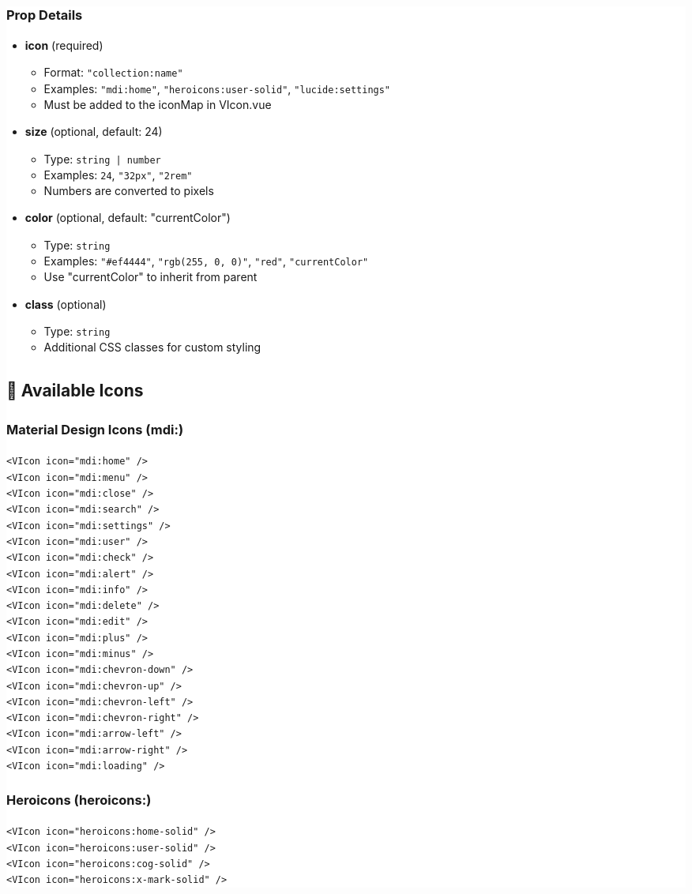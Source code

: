 ### Prop Details

- **icon** (required)
  - Format: `"collection:name"`
  - Examples: `"mdi:home"`, `"heroicons:user-solid"`, `"lucide:settings"`
  - Must be added to the iconMap in VIcon.vue

- **size** (optional, default: 24)
  - Type: `string | number`
  - Examples: `24`, `"32px"`, `"2rem"`
  - Numbers are converted to pixels

- **color** (optional, default: "currentColor")
  - Type: `string`
  - Examples: `"#ef4444"`, `"rgb(255, 0, 0)"`, `"red"`, `"currentColor"`
  - Use "currentColor" to inherit from parent

- **class** (optional)
  - Type: `string`
  - Additional CSS classes for custom styling

## 🎨 Available Icons

### Material Design Icons (mdi:)

```vue
<VIcon icon="mdi:home" />
<VIcon icon="mdi:menu" />
<VIcon icon="mdi:close" />
<VIcon icon="mdi:search" />
<VIcon icon="mdi:settings" />
<VIcon icon="mdi:user" />
<VIcon icon="mdi:check" />
<VIcon icon="mdi:alert" />
<VIcon icon="mdi:info" />
<VIcon icon="mdi:delete" />
<VIcon icon="mdi:edit" />
<VIcon icon="mdi:plus" />
<VIcon icon="mdi:minus" />
<VIcon icon="mdi:chevron-down" />
<VIcon icon="mdi:chevron-up" />
<VIcon icon="mdi:chevron-left" />
<VIcon icon="mdi:chevron-right" />
<VIcon icon="mdi:arrow-left" />
<VIcon icon="mdi:arrow-right" />
<VIcon icon="mdi:loading" />
```

### Heroicons (heroicons:)

```vue
<VIcon icon="heroicons:home-solid" />
<VIcon icon="heroicons:user-solid" />
<VIcon icon="heroicons:cog-solid" />
<VIcon icon="heroicons:x-mark-solid" />
```
